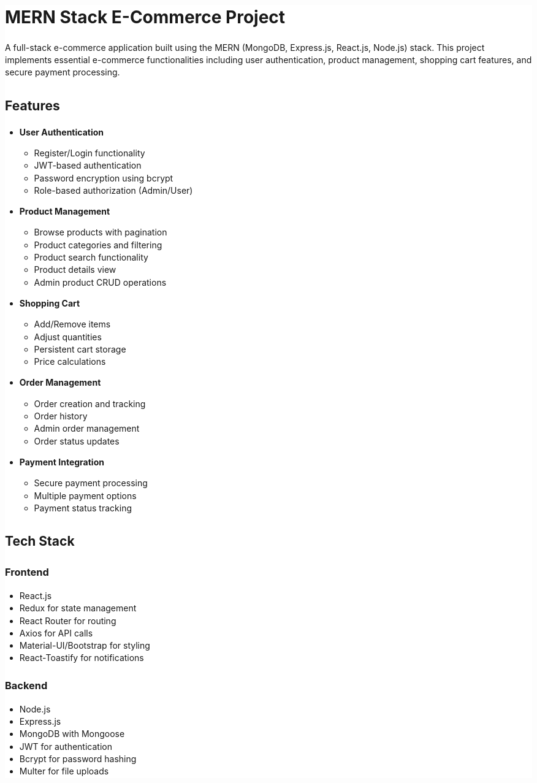 # MERN Stack E-Commerce Project

A full-stack e-commerce application built using the MERN (MongoDB, Express.js, React.js, Node.js) stack. This project implements essential e-commerce functionalities including user authentication, product management, shopping cart features, and secure payment processing.

## Features

- **User Authentication**
  - Register/Login functionality
  - JWT-based authentication
  - Password encryption using bcrypt
  - Role-based authorization (Admin/User)

- **Product Management**
  - Browse products with pagination
  - Product categories and filtering
  - Product search functionality
  - Product details view
  - Admin product CRUD operations

- **Shopping Cart**
  - Add/Remove items
  - Adjust quantities
  - Persistent cart storage
  - Price calculations

- **Order Management**
  - Order creation and tracking
  - Order history
  - Admin order management
  - Order status updates

- **Payment Integration**
  - Secure payment processing
  - Multiple payment options
  - Payment status tracking

## Tech Stack

### Frontend
- React.js
- Redux for state management
- React Router for routing
- Axios for API calls
- Material-UI/Bootstrap for styling
- React-Toastify for notifications

### Backend
- Node.js
- Express.js
- MongoDB with Mongoose
- JWT for authentication
- Bcrypt for password hashing
- Multer for file uploads
